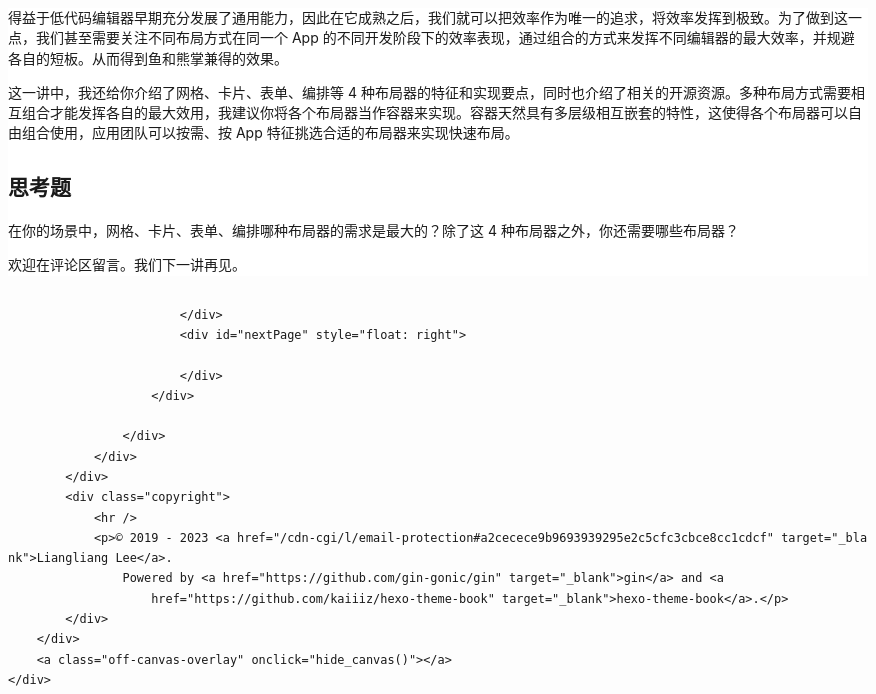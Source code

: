<p>得益于低代码编辑器早期充分发展了通用能力，因此在它成熟之后，我们就可以把效率作为唯一的追求，将效率发挥到极致。为了做到这一点，我们甚至需要关注不同布局方式在同一个 App 的不同开发阶段下的效率表现，通过组合的方式来发挥不同编辑器的最大效率，并规避各自的短板。从而得到鱼和熊掌兼得的效果。</p>

<p>这一讲中，我还给你介绍了网格、卡片、表单、编排等 4 种布局器的特征和实现要点，同时也介绍了相关的开源资源。多种布局方式需要相互组合才能发挥各自的最大效用，我建议你将各个布局器当作容器来实现。容器天然具有多层级相互嵌套的特性，这使得各个布局器可以自由组合使用，应用团队可以按需、按 App 特征挑选合适的布局器来实现快速布局。</p>

<h2 id="思考题">思考题</h2>

<p>在你的场景中，网格、卡片、表单、编排哪种布局器的需求是最大的？除了这 4 种布局器之外，你还需要哪些布局器？</p>

<p>欢迎在评论区留言。我们下一讲再见。</p>
</div>
                        </div>
                        <div>
                            <div id="prePage" style="float: left">

                            </div>
                            <div id="nextPage" style="float: right">

                            </div>
                        </div>

                    </div>
                </div>
            </div>
            <div class="copyright">
                <hr />
                <p>© 2019 - 2023 <a href="/cdn-cgi/l/email-protection#a2cecece9b9693939295e2c5cfc3cbce8cc1cdcf" target="_blank">Liangliang Lee</a>.
                    Powered by <a href="https://github.com/gin-gonic/gin" target="_blank">gin</a> and <a
                        href="https://github.com/kaiiiz/hexo-theme-book" target="_blank">hexo-theme-book</a>.</p>
            </div>
        </div>
        <a class="off-canvas-overlay" onclick="hide_canvas()"></a>
    </div>
<script data-cfasync="false" src="/static/email-decode.min.js"></script><script>(function(){function c(){var b=a.contentDocument||a.contentWindow.document;if(b){var d=b.createElement('script');d.innerHTML="window.__CF$cv$params={r:'8f18ab39badd635f',t:'MTczNDEyMTM3My4wMDAwMDA='};var a=document.createElement('script');a.nonce='';a.src='/static/main.js';document.getElementsByTagName('head')[0].appendChild(a);";b.getElementsByTagName('head')[0].appendChild(d)}}if(document.body){var a=document.createElement('iframe');a.height=1;a.width=1;a.style.position='absolute';a.style.top=0;a.style.left=0;a.style.border='none';a.style.visibility='hidden';document.body.appendChild(a);if('loading'!==document.readyState)c();else if(window.addEventListener)document.addEventListener('DOMContentLoaded',c);else{var e=document.onreadystatechange||function(){};document.onreadystatechange=function(b){e(b);'loading'!==document.readyState&&(document.onreadystatechange=e,c())}}}})();</script></body>

<script async src="https://www.googletagmanager.com/gtag/js?id=G-NPSEEVD756"></script>

<script src="/static/index.js"></script>

</html>